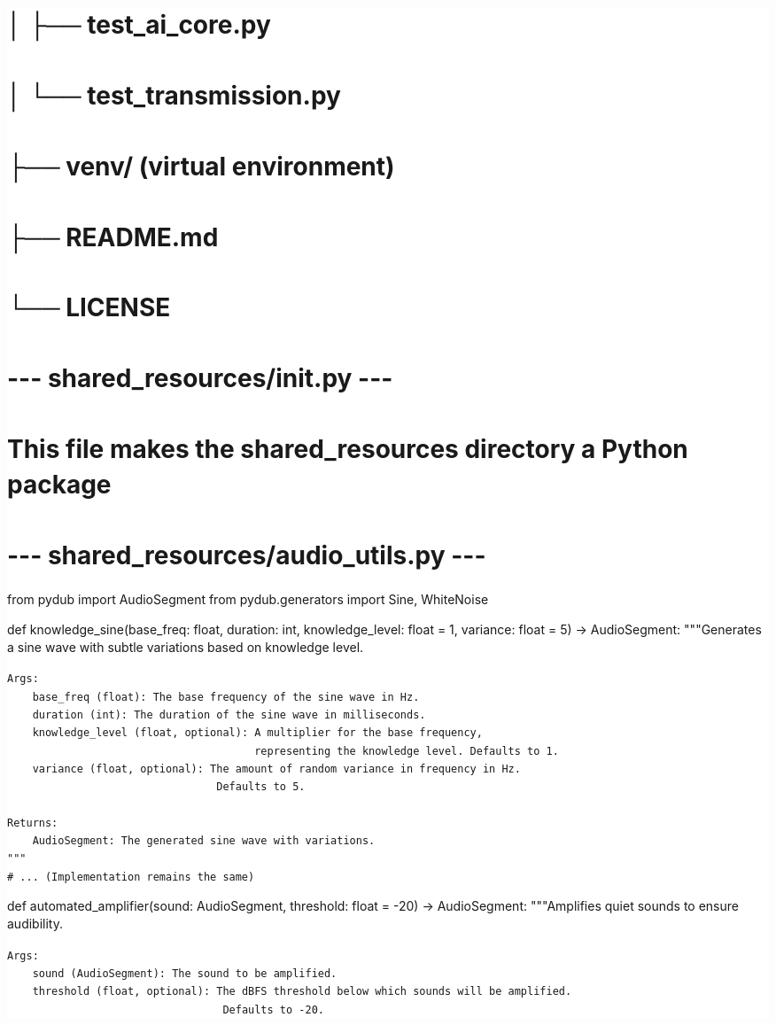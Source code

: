 # │   ├── test_ai_core.py
# │   └── test_transmission.py
# ├── venv/ (virtual environment)
# ├── README.md
# └── LICENSE

# --- shared_resources/__init__.py ---

# This file makes the shared_resources directory a Python package

# --- shared_resources/audio_utils.py ---

from pydub import AudioSegment
from pydub.generators import Sine, WhiteNoise

def knowledge_sine(base_freq: float, duration: int, knowledge_level: float = 1, variance: float = 5) -> AudioSegment:
    """Generates a sine wave with subtle variations based on knowledge level.

    Args:
        base_freq (float): The base frequency of the sine wave in Hz.
        duration (int): The duration of the sine wave in milliseconds.
        knowledge_level (float, optional): A multiplier for the base frequency, 
                                           representing the knowledge level. Defaults to 1.
        variance (float, optional): The amount of random variance in frequency in Hz. 
                                     Defaults to 5.

    Returns:
        AudioSegment: The generated sine wave with variations.
    """
    # ... (Implementation remains the same)

def automated_amplifier(sound: AudioSegment, threshold: float = -20) -> AudioSegment:
    """Amplifies quiet sounds to ensure audibility.

    Args:
        sound (AudioSegment): The sound to be amplified.
        threshold (float, optional): The dBFS threshold below which sounds will be amplified. 
                                      Defaults to -20.
